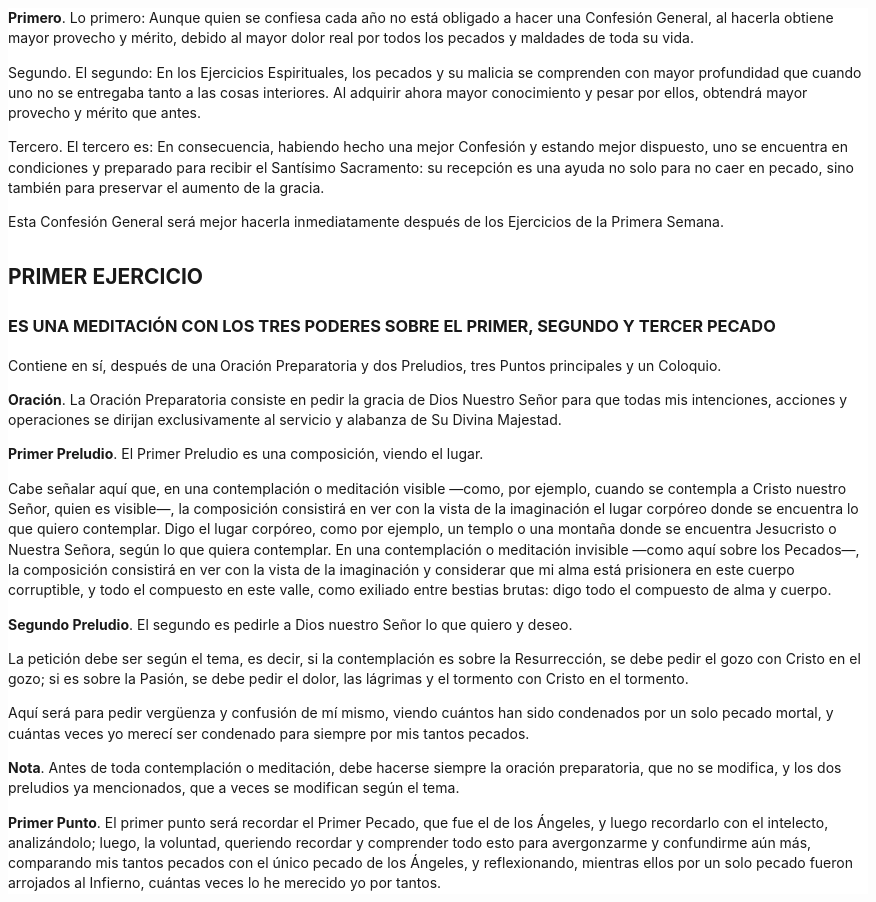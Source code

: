 **Primero**. Lo primero: Aunque quien se confiesa cada año no está obligado a hacer una Confesión General, al hacerla obtiene mayor provecho y mérito, debido al mayor dolor real por todos los pecados y maldades de toda su vida.

Segundo. El segundo: En los Ejercicios Espirituales, los pecados y su malicia se comprenden con mayor profundidad que cuando uno no se entregaba tanto a las cosas interiores. Al adquirir ahora mayor conocimiento y pesar por ellos, obtendrá mayor provecho y mérito que antes.

Tercero. El tercero es: En consecuencia, habiendo hecho una mejor Confesión y estando mejor dispuesto, uno se encuentra en condiciones y preparado para recibir el Santísimo Sacramento: su recepción es una ayuda no solo para no caer en pecado, sino también para preservar el aumento de la gracia.

Esta Confesión General será mejor hacerla inmediatamente después de los Ejercicios de la Primera Semana.



<span id="h5"></span>

## PRIMER EJERCICIO

### ES UNA MEDITACIÓN CON LOS TRES PODERES SOBRE EL PRIMER, SEGUNDO Y TERCER PECADO

Contiene en sí, después de una Oración Preparatoria y dos Preludios, tres Puntos principales y un Coloquio.

**Oración**. La Oración Preparatoria consiste en pedir la gracia de Dios Nuestro Señor para que todas mis intenciones, acciones y operaciones se dirijan exclusivamente al servicio y alabanza de Su Divina Majestad.

**Primer Preludio**. El Primer Preludio es una composición, viendo el lugar.

Cabe señalar aquí que, en una contemplación o meditación visible —como, por ejemplo, cuando se contempla a Cristo nuestro Señor, quien es visible—, la composición consistirá en ver con la vista de la imaginación el lugar corpóreo donde se encuentra lo que quiero contemplar. Digo el lugar corpóreo, como por ejemplo, un templo o una montaña donde se encuentra Jesucristo o Nuestra Señora, según lo que quiera contemplar. En una contemplación o meditación invisible —como aquí sobre los Pecados—, la composición consistirá en ver con la vista de la imaginación y considerar que mi alma está prisionera en este cuerpo corruptible, y todo el compuesto en este valle, como exiliado entre bestias brutas: digo todo el compuesto de alma y cuerpo.

**Segundo Preludio**. El segundo es pedirle a Dios nuestro Señor lo que quiero y deseo.

La petición debe ser según el tema, es decir, si la contemplación es sobre la Resurrección, se debe pedir el gozo con Cristo en el gozo; si es sobre la Pasión, se debe pedir el dolor, las lágrimas y el tormento con Cristo en el tormento.

Aquí será para pedir vergüenza y confusión de mí mismo, viendo cuántos han sido condenados por un solo pecado mortal, y cuántas veces yo merecí ser condenado para siempre por mis tantos pecados.

**Nota**. Antes de toda contemplación o meditación, debe hacerse siempre la oración preparatoria, que no se modifica, y los dos preludios ya mencionados, que a veces se modifican según el tema.

**Primer Punto**. El primer punto será recordar el Primer Pecado, que fue el de los Ángeles, y luego recordarlo con el intelecto, analizándolo; luego, la voluntad, queriendo recordar y comprender todo esto para avergonzarme y confundirme aún más, comparando mis tantos pecados con el único pecado de los Ángeles, y reflexionando, mientras ellos por un solo pecado fueron arrojados al Infierno, cuántas veces lo he merecido yo por tantos.
